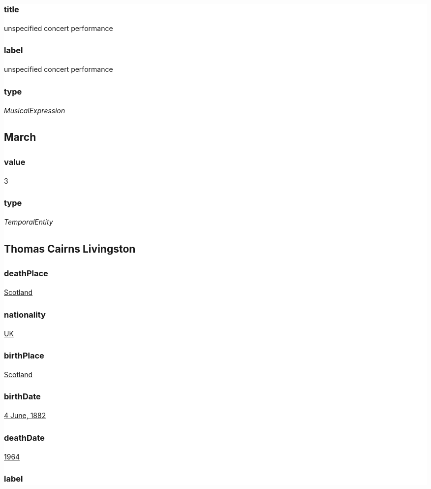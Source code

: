 ### title


unspecified concert performance

### label


unspecified concert performance

### type


*MusicalExpression*

## March

### value


3

### type


*TemporalEntity*

## Thomas Cairns Livingston

### deathPlace


[Scotland](#Scotland)

### nationality


[UK](#UK)

### birthPlace


[Scotland](#Scotland)

### birthDate


[4 June, 1882](#4-June-1882)

### deathDate


[1964](#1964)

### label

